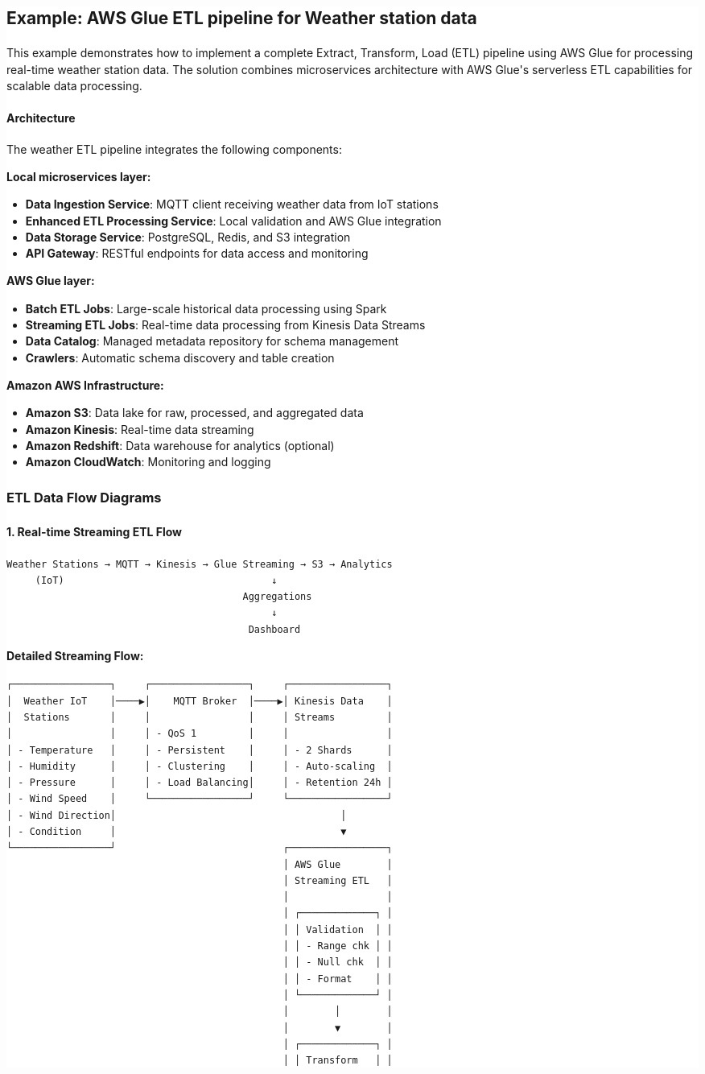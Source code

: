 ## Example: AWS Glue ETL pipeline for Weather station data

This example demonstrates how to implement a complete Extract, Transform, Load (ETL) pipeline using AWS Glue for processing real-time weather station data. The solution combines microservices architecture with AWS Glue's serverless ETL capabilities for scalable data processing.

#### Architecture

The weather ETL pipeline integrates the following components:

**Local microservices layer:**
- **Data Ingestion Service**: MQTT client receiving weather data from IoT stations
- **Enhanced ETL Processing Service**: Local validation and AWS Glue integration
- **Data Storage Service**: PostgreSQL, Redis, and S3 integration
- **API Gateway**: RESTful endpoints for data access and monitoring

**AWS Glue layer:**
- **Batch ETL Jobs**: Large-scale historical data processing using Spark
- **Streaming ETL Jobs**: Real-time data processing from Kinesis Data Streams
- **Data Catalog**: Managed metadata repository for schema management
- **Crawlers**: Automatic schema discovery and table creation

**Amazon AWS Infrastructure:**
- **Amazon S3**: Data lake for raw, processed, and aggregated data
- **Amazon Kinesis**: Real-time data streaming
- **Amazon Redshift**: Data warehouse for analytics (optional)
- **Amazon CloudWatch**: Monitoring and logging

### ETL Data Flow Diagrams

#### 1. Real-time Streaming ETL Flow

```
Weather Stations → MQTT → Kinesis → Glue Streaming → S3 → Analytics
     (IoT)                                    ↓
                                         Aggregations
                                              ↓
                                          Dashboard
```

**Detailed Streaming Flow:**
```
┌─────────────────┐     ┌─────────────────┐     ┌─────────────────┐
│  Weather IoT    │────▶│    MQTT Broker  │────▶│ Kinesis Data    │
│  Stations       │     │                 │     │ Streams         │
│                 │     │ - QoS 1         │     │                 │
│ - Temperature   │     │ - Persistent    │     │ - 2 Shards      │
│ - Humidity      │     │ - Clustering    │     │ - Auto-scaling  │
│ - Pressure      │     │ - Load Balancing│     │ - Retention 24h │
│ - Wind Speed    │     └─────────────────┘     └─────────────────┘
│ - Wind Direction│                                       │
│ - Condition     │                                       ▼
└─────────────────┘                             ┌─────────────────┐
                                                │ AWS Glue        │
                                                │ Streaming ETL   │
                                                │                 │
                                                │ ┌─────────────┐ │
                                                │ │ Validation  │ │
                                                │ │ - Range chk │ │
                                                │ │ - Null chk  │ │
                                                │ │ - Format    │ │
                                                │ └─────────────┘ │
                                                │        │        │
                                                │        ▼        │
                                                │ ┌─────────────┐ │
                                                │ │ Transform   │ │
```